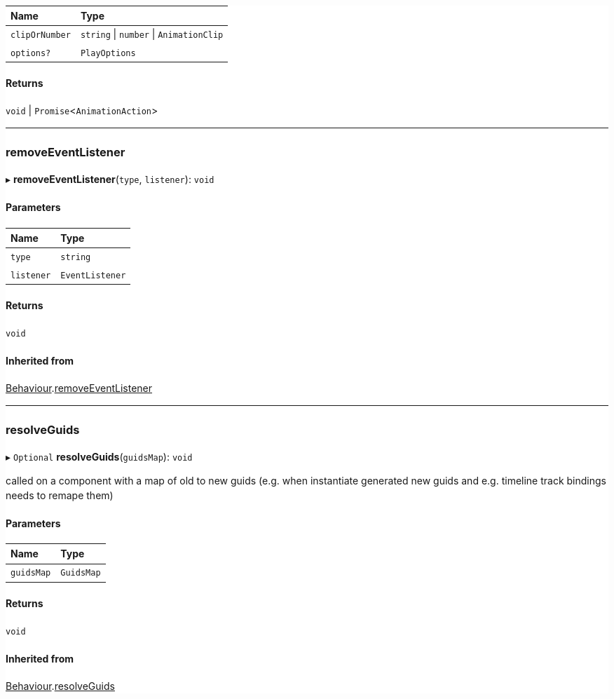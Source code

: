 | Name | Type |
| :------ | :------ |
| `clipOrNumber` | `string` \| `number` \| `AnimationClip` |
| `options?` | `PlayOptions` |

#### Returns

`void` \| `Promise`<`AnimationAction`\>

___

### removeEventListener

▸ **removeEventListener**(`type`, `listener`): `void`

#### Parameters

| Name | Type |
| :------ | :------ |
| `type` | `string` |
| `listener` | `EventListener` |

#### Returns

`void`

#### Inherited from

[Behaviour](Behaviour.md).[removeEventListener](Behaviour.md#removeeventlistener)

___

### resolveGuids

▸ `Optional` **resolveGuids**(`guidsMap`): `void`

called on a component with a map of old to new guids (e.g. when instantiate generated new guids and e.g. timeline track bindings needs to remape them)

#### Parameters

| Name | Type |
| :------ | :------ |
| `guidsMap` | `GuidsMap` |

#### Returns

`void`

#### Inherited from

[Behaviour](Behaviour.md).[resolveGuids](Behaviour.md#resolveguids)
